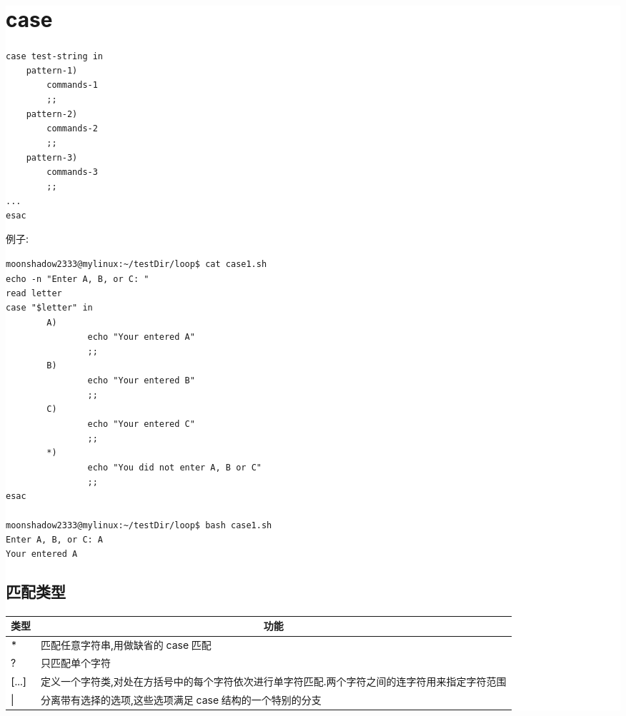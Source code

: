# case

```
case test-string in
	pattern-1)
		commands-1
		;;
	pattern-2)
		commands-2
		;;
	pattern-3)
		commands-3
		;;
...
esac
```

例子:

```
moonshadow2333@mylinux:~/testDir/loop$ cat case1.sh
echo -n "Enter A, B, or C: "
read letter
case "$letter" in
        A)
                echo "Your entered A"
                ;;
        B)
                echo "Your entered B"
                ;;
        C)
                echo "Your entered C"
                ;;
        *)
                echo "You did not enter A, B or C"
                ;;
esac

moonshadow2333@mylinux:~/testDir/loop$ bash case1.sh
Enter A, B, or C: A
Your entered A
```

## 匹配类型


| 类型    | 功能                                                                                           |
| ------- | ---------------------------------------------------------------------------------------------- |
| \*      | 匹配任意字符串,用做缺省的 case 匹配                                                            |
| ?       | 只匹配单个字符                                                                                 |
| \[...\] | 定义一个字符类,对处在方括号中的每个字符依次进行单字符匹配.两个字符之间的连字符用来指定字符范围 |
| \|      | 分离带有选择的选项,这些选项满足 case 结构的一个特别的分支                                      |
